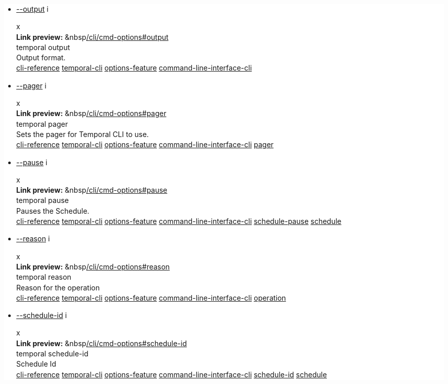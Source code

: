 - [--output](/cli/cmd-options#output) <span id="i-0b6c023b-5cfa-4274-8f89-38c48deee6f0" class="clickable-i clickable-link-preview">i</span><div id="preview-modal-0b6c023b-5cfa-4274-8f89-38c48deee6f0" class="preview-modal"><div class="modal-header"><div id="x-0b6c023b-5cfa-4274-8f89-38c48deee6f0" class="clickable-x clickable-link-preview">x</div><b>Link preview:</b>&nbsp;&nbsp<a href="/cli/cmd-options#output">/cli/cmd-options#output</a></div><div class="preview-modal-title">temporal output</div><div class="preview-modal-description">Output format.</div><div class="preview-modal-tags"><a class="preview-modal-tag" href="/tags/cli-reference">cli-reference</a> <a class="preview-modal-tag" href="/tags/temporal-cli">temporal-cli</a> <a class="preview-modal-tag" href="/tags/options-feature">options-feature</a> <a class="preview-modal-tag" href="/tags/command-line-interface-cli">command-line-interface-cli</a></div></div>

- [--pager](/cli/cmd-options#pager) <span id="i-f94ec1c8-ba6e-4a8d-b6b2-baff22cf03f4" class="clickable-i clickable-link-preview">i</span><div id="preview-modal-f94ec1c8-ba6e-4a8d-b6b2-baff22cf03f4" class="preview-modal"><div class="modal-header"><div id="x-f94ec1c8-ba6e-4a8d-b6b2-baff22cf03f4" class="clickable-x clickable-link-preview">x</div><b>Link preview:</b>&nbsp;&nbsp<a href="/cli/cmd-options#pager">/cli/cmd-options#pager</a></div><div class="preview-modal-title">temporal pager</div><div class="preview-modal-description">Sets the pager for Temporal CLI to use.</div><div class="preview-modal-tags"><a class="preview-modal-tag" href="/tags/cli-reference">cli-reference</a> <a class="preview-modal-tag" href="/tags/temporal-cli">temporal-cli</a> <a class="preview-modal-tag" href="/tags/options-feature">options-feature</a> <a class="preview-modal-tag" href="/tags/command-line-interface-cli">command-line-interface-cli</a> <a class="preview-modal-tag" href="/tags/pager">pager</a></div></div>

- [--pause](/cli/cmd-options#pause) <span id="i-af20f50e-a9a8-48f6-8ff2-516bffaf0106" class="clickable-i clickable-link-preview">i</span><div id="preview-modal-af20f50e-a9a8-48f6-8ff2-516bffaf0106" class="preview-modal"><div class="modal-header"><div id="x-af20f50e-a9a8-48f6-8ff2-516bffaf0106" class="clickable-x clickable-link-preview">x</div><b>Link preview:</b>&nbsp;&nbsp<a href="/cli/cmd-options#pause">/cli/cmd-options#pause</a></div><div class="preview-modal-title">temporal pause</div><div class="preview-modal-description">Pauses the Schedule.</div><div class="preview-modal-tags"><a class="preview-modal-tag" href="/tags/cli-reference">cli-reference</a> <a class="preview-modal-tag" href="/tags/temporal-cli">temporal-cli</a> <a class="preview-modal-tag" href="/tags/options-feature">options-feature</a> <a class="preview-modal-tag" href="/tags/command-line-interface-cli">command-line-interface-cli</a> <a class="preview-modal-tag" href="/tags/schedule-pause">schedule-pause</a> <a class="preview-modal-tag" href="/tags/schedule">schedule</a></div></div>

- [--reason](/cli/cmd-options#reason) <span id="i-a6a9fbb9-0335-4063-98ba-dff0dd07291d" class="clickable-i clickable-link-preview">i</span><div id="preview-modal-a6a9fbb9-0335-4063-98ba-dff0dd07291d" class="preview-modal"><div class="modal-header"><div id="x-a6a9fbb9-0335-4063-98ba-dff0dd07291d" class="clickable-x clickable-link-preview">x</div><b>Link preview:</b>&nbsp;&nbsp<a href="/cli/cmd-options#reason">/cli/cmd-options#reason</a></div><div class="preview-modal-title">temporal reason</div><div class="preview-modal-description">Reason for the operation</div><div class="preview-modal-tags"><a class="preview-modal-tag" href="/tags/cli-reference">cli-reference</a> <a class="preview-modal-tag" href="/tags/temporal-cli">temporal-cli</a> <a class="preview-modal-tag" href="/tags/options-feature">options-feature</a> <a class="preview-modal-tag" href="/tags/command-line-interface-cli">command-line-interface-cli</a> <a class="preview-modal-tag" href="/tags/operation">operation</a></div></div>

- [--schedule-id](/cli/cmd-options#schedule-id) <span id="i-3050ff9d-7a55-421f-b899-056e4f3ad042" class="clickable-i clickable-link-preview">i</span><div id="preview-modal-3050ff9d-7a55-421f-b899-056e4f3ad042" class="preview-modal"><div class="modal-header"><div id="x-3050ff9d-7a55-421f-b899-056e4f3ad042" class="clickable-x clickable-link-preview">x</div><b>Link preview:</b>&nbsp;&nbsp<a href="/cli/cmd-options#schedule-id">/cli/cmd-options#schedule-id</a></div><div class="preview-modal-title">temporal schedule-id</div><div class="preview-modal-description">Schedule Id</div><div class="preview-modal-tags"><a class="preview-modal-tag" href="/tags/cli-reference">cli-reference</a> <a class="preview-modal-tag" href="/tags/temporal-cli">temporal-cli</a> <a class="preview-modal-tag" href="/tags/options-feature">options-feature</a> <a class="preview-modal-tag" href="/tags/command-line-interface-cli">command-line-interface-cli</a> <a class="preview-modal-tag" href="/tags/schedule-id">schedule-id</a> <a class="preview-modal-tag" href="/tags/schedule">schedule</a></div></div>
